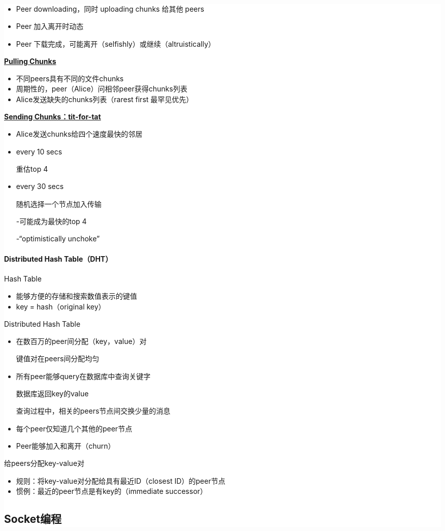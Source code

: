 - Peer downloading，同时 uploading chunks 给其他 peers

- Peer 加入离开时动态

- Peer 下载完成，可能离开（selfishly）或继续（altruistically）

<u>**Pulling Chunks**</u>

- 不同peers具有不同的文件chunks
- 周期性的，peer（Alice）问相邻peer获得chunks列表
- Alice发送缺失的chunks列表（rarest first 最罕见优先）

**<u>Sending Chunks：tit-for-tat</u>**

- Alice发送chunks给四个速度最快的邻居

- every 10 secs 

  重估top 4

- every 30 secs

  随机选择一个节点加入传输

  -可能成为最快的top 4

  -“optimistically unchoke”



#### Distributed Hash Table（DHT）

Hash Table

- 能够方便的存储和搜索数值表示的键值
- key = hash（original key）

Distributed Hash Table

- 在数百万的peer间分配（key，value）对

  键值对在peers间分配均匀

- 所有peer能够query在数据库中查询关键字

  数据库返回key的value

  查询过程中，相关的peers节点间交换少量的消息

- 每个peer仅知道几个其他的peer节点

- Peer能够加入和离开（churn）



给peers分配key-value对

- 规则：将key-value对分配给具有最近ID（closest ID）的peer节点
- 惯例：最近的peer节点是有key的（immediate successor）



## Socket编程
